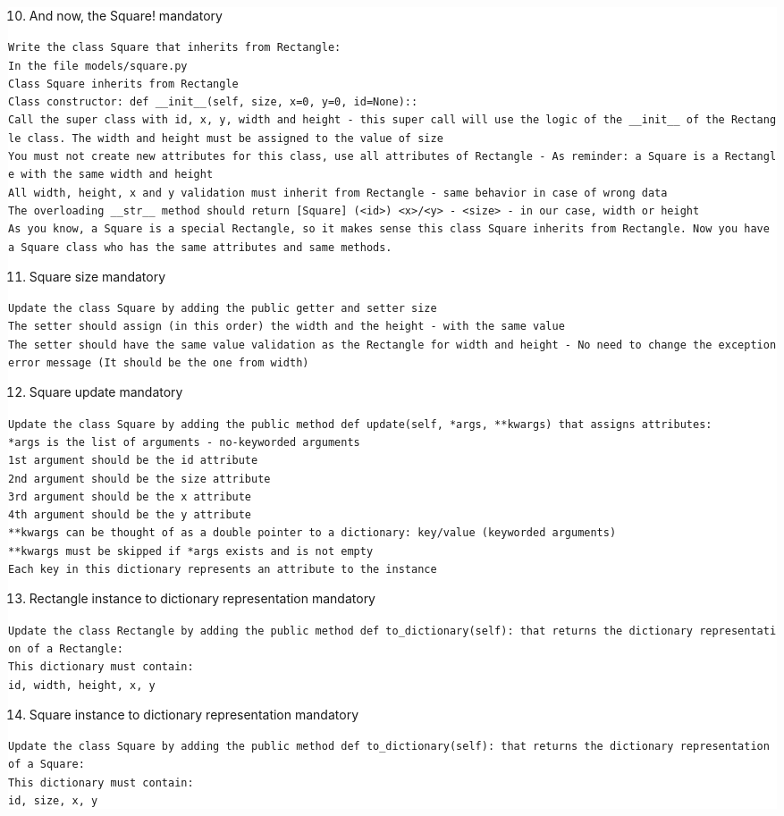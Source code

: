 10. And now, the Square! mandatory
```
Write the class Square that inherits from Rectangle:
In the file models/square.py
Class Square inherits from Rectangle
Class constructor: def __init__(self, size, x=0, y=0, id=None)::
Call the super class with id, x, y, width and height - this super call will use the logic of the __init__ of the Rectangle class. The width and height must be assigned to the value of size
You must not create new attributes for this class, use all attributes of Rectangle - As reminder: a Square is a Rectangle with the same width and height
All width, height, x and y validation must inherit from Rectangle - same behavior in case of wrong data
The overloading __str__ method should return [Square] (<id>) <x>/<y> - <size> - in our case, width or height
As you know, a Square is a special Rectangle, so it makes sense this class Square inherits from Rectangle. Now you have a Square class who has the same attributes and same methods.
```

11. Square size mandatory
```
Update the class Square by adding the public getter and setter size
The setter should assign (in this order) the width and the height - with the same value
The setter should have the same value validation as the Rectangle for width and height - No need to change the exception error message (It should be the one from width)
```

12. Square update mandatory
```
Update the class Square by adding the public method def update(self, *args, **kwargs) that assigns attributes:
*args is the list of arguments - no-keyworded arguments
1st argument should be the id attribute
2nd argument should be the size attribute
3rd argument should be the x attribute
4th argument should be the y attribute
**kwargs can be thought of as a double pointer to a dictionary: key/value (keyworded arguments)
**kwargs must be skipped if *args exists and is not empty
Each key in this dictionary represents an attribute to the instance
```

13. Rectangle instance to dictionary representation mandatory
```
Update the class Rectangle by adding the public method def to_dictionary(self): that returns the dictionary representation of a Rectangle:
This dictionary must contain:
id, width, height, x, y
```

14. Square instance to dictionary representation mandatory
```
Update the class Square by adding the public method def to_dictionary(self): that returns the dictionary representation of a Square:
This dictionary must contain:
id, size, x, y
```
